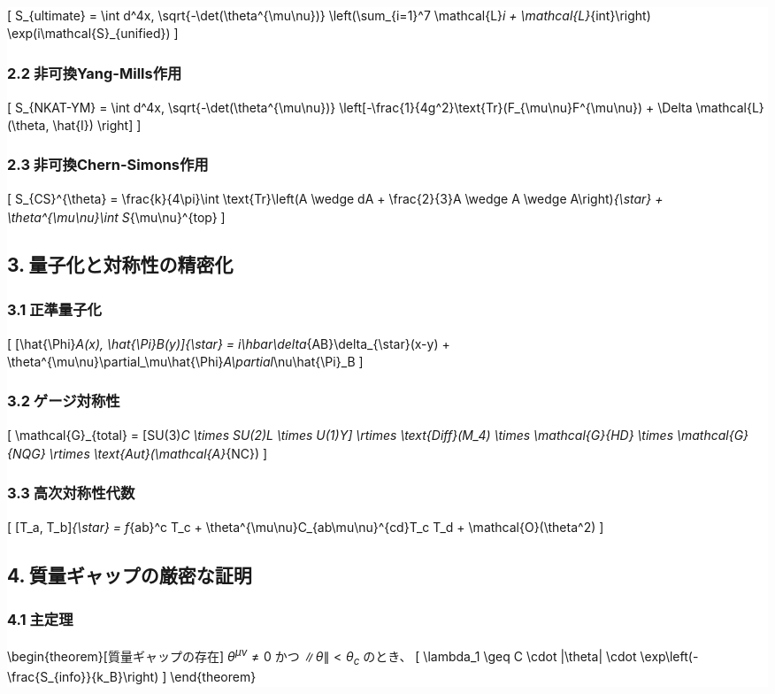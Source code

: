 \[
S_{ultimate} = \int d^4x\, \sqrt{-\det(\theta^{\mu\nu})} \left(\sum_{i=1}^7 \mathcal{L}_i + \mathcal{L}_{int}\right) \exp(i\mathcal{S}_{unified})
\]

### 2.2 非可換Yang-Mills作用

\[
S_{NKAT-YM} = \int d^4x\, \sqrt{-\det(\theta^{\mu\nu})} \left[-\frac{1}{4g^2}\text{Tr}(F_{\mu\nu}F^{\mu\nu}) + \Delta \mathcal{L}(\theta, \hat{I}) \right]
\]

### 2.3 非可換Chern-Simons作用

\[
S_{CS}^{\theta} = \frac{k}{4\pi}\int \text{Tr}\left(A \wedge dA + \frac{2}{3}A \wedge A \wedge A\right)_{\star} + \theta^{\mu\nu}\int S_{\mu\nu}^{top}
\]

## 3. 量子化と対称性の精密化

### 3.1 正準量子化

\[
[\hat{\Phi}_A(x), \hat{\Pi}_B(y)]_{\star} = i\hbar\delta_{AB}\delta_{\star}(x-y) + \theta^{\mu\nu}\partial_\mu\hat{\Phi}_A\partial_\nu\hat{\Pi}_B
\]

### 3.2 ゲージ対称性

\[
\mathcal{G}_{total} = [SU(3)_C \times SU(2)_L \times U(1)_Y] \rtimes \text{Diff}(M_4) \times \mathcal{G}_{HD} \times \mathcal{G}_{NQG} \rtimes \text{Aut}(\mathcal{A}_{NC})
\]

### 3.3 高次対称性代数

\[
[T_a, T_b]_{\star} = f_{ab}^c T_c + \theta^{\mu\nu}C_{ab\mu\nu}^{cd}T_c T_d + \mathcal{O}(\theta^2)
\]

## 4. 質量ギャップの厳密な証明

### 4.1 主定理

\begin{theorem}[質量ギャップの存在]
$\theta^{\mu\nu} \neq 0$ かつ $\|\theta\| < \theta_c$ のとき、
\[
\lambda_1 \geq C \cdot \|\theta\| \cdot \exp\left(-\frac{S_{info}}{k_B}\right)
\]
\end{theorem}
